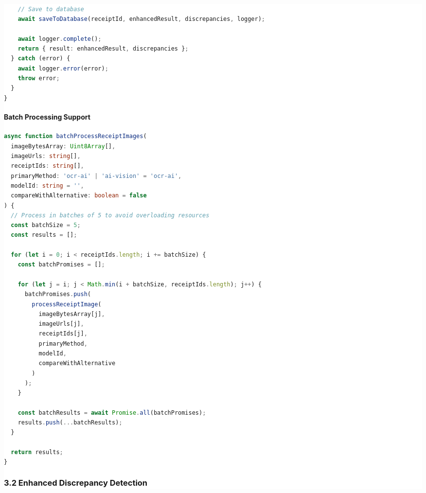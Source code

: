 ```typescript
    // Save to database
    await saveToDatabase(receiptId, enhancedResult, discrepancies, logger);
    
    await logger.complete();
    return { result: enhancedResult, discrepancies };
  } catch (error) {
    await logger.error(error);
    throw error;
  }
}
```

#### Batch Processing Support
```typescript
async function batchProcessReceiptImages(
  imageBytesArray: Uint8Array[],
  imageUrls: string[],
  receiptIds: string[],
  primaryMethod: 'ocr-ai' | 'ai-vision' = 'ocr-ai',
  modelId: string = '',
  compareWithAlternative: boolean = false
) {
  // Process in batches of 5 to avoid overloading resources
  const batchSize = 5;
  const results = [];
  
  for (let i = 0; i < receiptIds.length; i += batchSize) {
    const batchPromises = [];
    
    for (let j = i; j < Math.min(i + batchSize, receiptIds.length); j++) {
      batchPromises.push(
        processReceiptImage(
          imageBytesArray[j],
          imageUrls[j],
          receiptIds[j],
          primaryMethod,
          modelId,
          compareWithAlternative
        )
      );
    }
    
    const batchResults = await Promise.all(batchPromises);
    results.push(...batchResults);
  }
  
  return results;
}
```

### 3.2 Enhanced Discrepancy Detection
